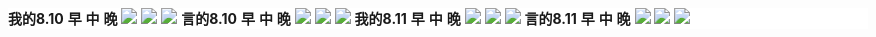 <tr>
<td style="font-family:'FZCuHeiSongS-B-GB'" align = "center" colspan="3"><b>我的8.10</b></td>
</tr>
<tr>
<td style="font-family:'FZCuHeiSongS-B-GB'" align = "center" ><b>早</b></td>
<td style="font-family:'FZCuHeiSongS-B-GB'" align = "center" ><b>中</b></td>
<td style="font-family:'FZCuHeiSongS-B-GB'" align = "center" ><b>晚</b></td>
</tr>
<tr>
<td style="font-family:'FZCuHeiSongS-B-GB'" align = "center"><img src="https://i.loli.net/2021/08/16/SnFXT2HGOZBtcsA.jpg" width=500 ></td>
<td style="font-family:'FZCuHeiSongS-B-GB'" align = "center"><img src="https://i.loli.net/2021/08/16/KRBZ9PYUA5csiXN.jpg" width=500 ></td>
<td style="font-family:'FZCuHeiSongS-B-GB'" align = "center"><img src="https://i.loli.net/2021/08/17/l73nqvMGOpQhwit.png" width=500 ></td>
</tr>
<tr>
<td style="font-family:'FZCuHeiSongS-B-GB'" align = "center" colspan="3"><b>言的8.10</b></td>
</tr>
<tr>
<td style="font-family:'FZCuHeiSongS-B-GB'" align = "center" ><b>早</b></td>
<td style="font-family:'FZCuHeiSongS-B-GB'" align = "center" ><b>中</b></td>
<td style="font-family:'FZCuHeiSongS-B-GB'" align = "center" ><b>晚</b></td>
</tr>
<tr>
<td style="font-family:'FZCuHeiSongS-B-GB'" align = "center"><img src="https://i.loli.net/2021/08/17/l73nqvMGOpQhwit.png" width=500 ></td>
<td style="font-family:'FZCuHeiSongS-B-GB'" align = "center"><img src="https://i.loli.net/2021/08/16/hZkEvo1BrpLsA6Y.jpg" width=500 ></td>
<td style="font-family:'FZCuHeiSongS-B-GB'" align = "center"><img src="https://i.loli.net/2021/08/16/pV7JxknYKRIL4Gm.jpg" width=500 ></td>
</tr>

<tr>
<td style="font-family:'FZCuHeiSongS-B-GB'" align = "center" colspan="3"><b>我的8.11</b></td>
</tr>
<tr>
<td style="font-family:'FZCuHeiSongS-B-GB'" align = "center" ><b>早</b></td>
<td style="font-family:'FZCuHeiSongS-B-GB'" align = "center" ><b>中</b></td>
<td style="font-family:'FZCuHeiSongS-B-GB'" align = "center" ><b>晚</b></td>
</tr>
<tr>
<td style="font-family:'FZCuHeiSongS-B-GB'" align = "center"><img src="https://i.loli.net/2021/08/17/l73nqvMGOpQhwit.png" width=500 ></td>
<td style="font-family:'FZCuHeiSongS-B-GB'" align = "center"><img src="https://i.loli.net/2021/08/16/nr4ypOhtjzKfZvF.jpg" width=500 ></td>
<td style="font-family:'FZCuHeiSongS-B-GB'" align = "center"><img src="https://i.loli.net/2021/08/17/l73nqvMGOpQhwit.png" width=500 ></td>
</tr>
<tr>
<td style="font-family:'FZCuHeiSongS-B-GB'" align = "center" colspan="3"><b>言的8.11</b></td>
</tr>
<tr>
<td style="font-family:'FZCuHeiSongS-B-GB'" align = "center" ><b>早</b></td>
<td style="font-family:'FZCuHeiSongS-B-GB'" align = "center" ><b>中</b></td>
<td style="font-family:'FZCuHeiSongS-B-GB'" align = "center" ><b>晚</b></td>
</tr>
<tr>
<td style="font-family:'FZCuHeiSongS-B-GB'" align = "center"><img src="https://i.loli.net/2021/08/17/l73nqvMGOpQhwit.png" width=500 ></td>
<td style="font-family:'FZCuHeiSongS-B-GB'" align = "center"><img src="https://i.loli.net/2021/08/16/tjVmiTUGdPMhZD3.jpg" width=500 ></td>
<td style="font-family:'FZCuHeiSongS-B-GB'" align = "center"><img src="https://i.loli.net/2021/08/17/l73nqvMGOpQhwit.png" width=500 ></td>
</tr>

